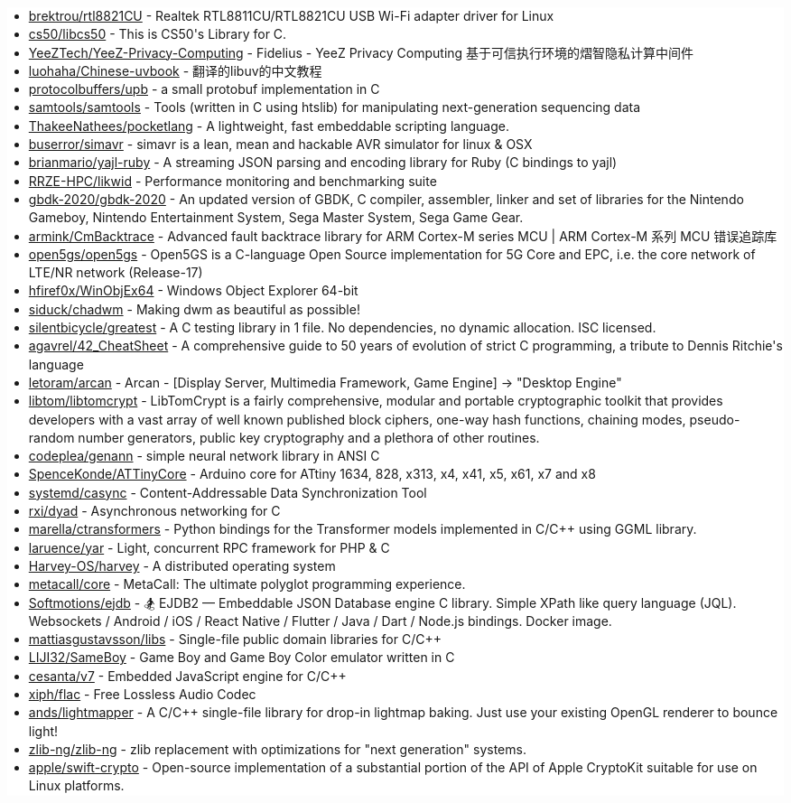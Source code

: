 * [brektrou/rtl8821CU](https://github.com/brektrou/rtl8821CU) - Realtek RTL8811CU/RTL8821CU USB Wi-Fi adapter driver for Linux
* [cs50/libcs50](https://github.com/cs50/libcs50) - This is CS50's Library for C.
* [YeeZTech/YeeZ-Privacy-Computing](https://github.com/YeeZTech/YeeZ-Privacy-Computing) - Fidelius - YeeZ Privacy Computing 基于可信执行环境的熠智隐私计算中间件
* [luohaha/Chinese-uvbook](https://github.com/luohaha/Chinese-uvbook) - 翻译的libuv的中文教程
* [protocolbuffers/upb](https://github.com/protocolbuffers/upb) - a small protobuf implementation in C
* [samtools/samtools](https://github.com/samtools/samtools) - Tools (written in C using htslib) for manipulating next-generation sequencing data
* [ThakeeNathees/pocketlang](https://github.com/ThakeeNathees/pocketlang) - A lightweight, fast embeddable scripting language.
* [buserror/simavr](https://github.com/buserror/simavr) - simavr is a lean, mean and hackable AVR simulator for linux & OSX
* [brianmario/yajl-ruby](https://github.com/brianmario/yajl-ruby) - A streaming JSON parsing and encoding library for Ruby (C bindings to yajl)
* [RRZE-HPC/likwid](https://github.com/RRZE-HPC/likwid) - Performance monitoring and benchmarking suite
* [gbdk-2020/gbdk-2020](https://github.com/gbdk-2020/gbdk-2020) - An updated version of GBDK, C compiler, assembler, linker and set of libraries for the Nintendo Gameboy, Nintendo Entertainment System, Sega Master System, Sega Game Gear.
* [armink/CmBacktrace](https://github.com/armink/CmBacktrace) - Advanced fault backtrace library for ARM Cortex-M series MCU | ARM Cortex-M 系列 MCU 错误追踪库
* [open5gs/open5gs](https://github.com/open5gs/open5gs) - Open5GS is a C-language Open Source implementation for 5G Core and EPC, i.e. the core network of LTE/NR network (Release-17)
* [hfiref0x/WinObjEx64](https://github.com/hfiref0x/WinObjEx64) - Windows Object Explorer 64-bit
* [siduck/chadwm](https://github.com/siduck/chadwm) - Making dwm as beautiful as possible!
* [silentbicycle/greatest](https://github.com/silentbicycle/greatest) - A C testing library in 1 file. No dependencies, no dynamic allocation. ISC licensed.
* [agavrel/42_CheatSheet](https://github.com/agavrel/42_CheatSheet) - A comprehensive guide to 50 years of evolution of strict C programming, a tribute to Dennis Ritchie's language
* [letoram/arcan](https://github.com/letoram/arcan) - Arcan - [Display Server, Multimedia Framework, Game Engine] -> "Desktop Engine"
* [libtom/libtomcrypt](https://github.com/libtom/libtomcrypt) - LibTomCrypt is a fairly comprehensive, modular and portable cryptographic toolkit that provides developers with a vast array of well known published block ciphers, one-way hash functions, chaining modes, pseudo-random number generators, public key cryptography and a plethora of other routines.
* [codeplea/genann](https://github.com/codeplea/genann) - simple neural network library in ANSI C
* [SpenceKonde/ATTinyCore](https://github.com/SpenceKonde/ATTinyCore) - Arduino core for ATtiny 1634, 828, x313, x4, x41, x5, x61, x7 and x8
* [systemd/casync](https://github.com/systemd/casync) - Content-Addressable Data Synchronization Tool
* [rxi/dyad](https://github.com/rxi/dyad) - Asynchronous networking for C
* [marella/ctransformers](https://github.com/marella/ctransformers) - Python bindings for the Transformer models implemented in C/C++ using GGML library.
* [laruence/yar](https://github.com/laruence/yar) - Light, concurrent RPC framework for PHP & C
* [Harvey-OS/harvey](https://github.com/Harvey-OS/harvey) - A distributed operating system
* [metacall/core](https://github.com/metacall/core) - MetaCall: The ultimate polyglot programming experience.
* [Softmotions/ejdb](https://github.com/Softmotions/ejdb) - :snowboarder: EJDB2 — Embeddable JSON Database engine C library. Simple XPath like query language (JQL). Websockets / Android / iOS / React Native / Flutter / Java / Dart / Node.js bindings. Docker image.
* [mattiasgustavsson/libs](https://github.com/mattiasgustavsson/libs) - Single-file public domain libraries for C/C++
* [LIJI32/SameBoy](https://github.com/LIJI32/SameBoy) - Game Boy and Game Boy Color emulator written in C
* [cesanta/v7](https://github.com/cesanta/v7) - Embedded JavaScript engine for C/C++
* [xiph/flac](https://github.com/xiph/flac) - Free Lossless Audio Codec
* [ands/lightmapper](https://github.com/ands/lightmapper) - A C/C++ single-file library for drop-in lightmap baking. Just use your existing OpenGL renderer to bounce light!
* [zlib-ng/zlib-ng](https://github.com/zlib-ng/zlib-ng) - zlib replacement with optimizations for "next generation" systems.
* [apple/swift-crypto](https://github.com/apple/swift-crypto) - Open-source implementation of a substantial portion of the API of Apple CryptoKit suitable for use on Linux platforms.